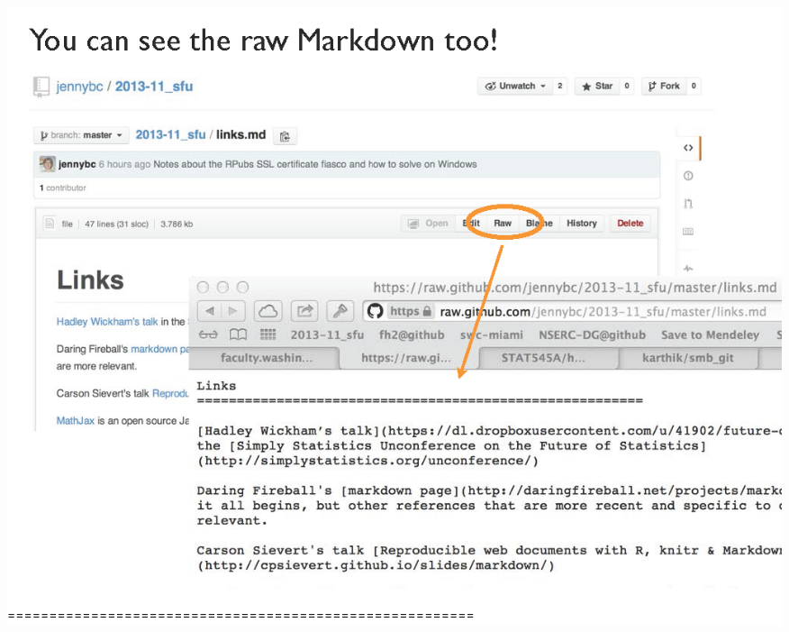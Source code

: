 ![alt text](./figs/wk1/cm001intro-to-course-140903152039-phpapp01-sm_Page_52.png)

======================================================== 